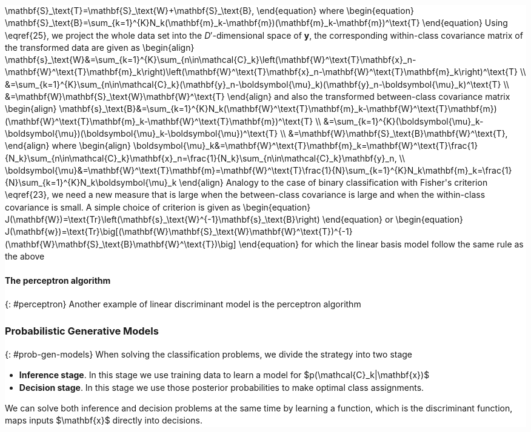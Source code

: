 \mathbf{S}\_\text{T}=\mathbf{S}\_\text{W}+\mathbf{S}\_\text{B},
\end{equation}
where
\begin{equation}
\mathbf{S}\_\text{B}=\sum_{k=1}^{K}N_k(\mathbf{m}\_k-\mathbf{m})(\mathbf{m}\_k-\mathbf{m})^\text{T}
\end{equation}
Using \eqref{25}, we project the whole data set into the $D'$-dimensional space of $\mathbf{y}$, the corresponding within-class covariance matrix of the transformed data are given as
\begin{align}
\mathbf{s}\_\text{W}&=\sum_{k=1}^{K}\sum_{n\in\mathcal{C}\_k}\left(\mathbf{W}^\text{T}\mathbf{x}\_n-\mathbf{W}^\text{T}\mathbf{m}\_k\right)\left(\mathbf{W}^\text{T}\mathbf{x}\_n-\mathbf{W}^\text{T}\mathbf{m}\_k\right)^\text{T} \\\\ &=\sum_{k=1}^{K}\sum_{n\in\mathcal{C}\_k}(\mathbf{y}\_n-\boldsymbol{\mu}\_k)(\mathbf{y}\_n-\boldsymbol{\mu}\_k)^\text{T} \\\\ &=\mathbf{W}\mathbf{S}\_\text{W}\mathbf{W}^\text{T}
\end{align}
and also the transformed between-class covariance matrix
\begin{align}
\mathbf{s}\_\text{B}&=\sum_{k=1}^{K}N_k(\mathbf{W}^\text{T}\mathbf{m}\_k-\mathbf{W}^\text{T}\mathbf{m})(\mathbf{W}^\text{T}\mathbf{m}\_k-\mathbf{W}^\text{T}\mathbf{m})^\text{T} \\\\ &=\sum_{k=1}^{K}(\boldsymbol{\mu}\_k-\boldsymbol{\mu})(\boldsymbol{\mu}\_k-\boldsymbol{\mu})^\text{T} \\\\ &=\mathbf{W}\mathbf{S}\_\text{B}\mathbf{W}^\text{T},
\end{align}
where
\begin{align}
\boldsymbol{\mu}\_k&=\mathbf{W}^\text{T}\mathbf{m}\_k=\mathbf{W}^\text{T}\frac{1}{N_k}\sum_{n\in\mathcal{C}\_k}\mathbf{x}\_n=\frac{1}{N_k}\sum_{n\in\mathcal{C}\_k}\mathbf{y}\_n, \\\\ \boldsymbol{\mu}&=\mathbf{W}^\text{T}\mathbf{m}=\mathbf{W}^\text{T}\frac{1}{N}\sum_{k=1}^{K}N_k\mathbf{m}\_k=\frac{1}{N}\sum_{k=1}^{K}N_k\boldsymbol{\mu}\_k
\end{align}
Analogy to the case of binary classification with Fisher's criterion \eqref{23}, we need a new measure that is large when the between-class covariance is large and when the within-class covariance is small. A simple choice of criterion is given as
\begin{equation}
J(\mathbf{W})=\text{Tr}\left(\mathbf{s}\_\text{W}^{-1}\mathbf{s}\_\text{B}\right)
\end{equation}
or
\begin{equation}
J(\mathbf{w})=\text{Tr}\big[(\mathbf{W}\mathbf{S}\_\text{W}\mathbf{W}^\text{T})^{-1}(\mathbf{W}\mathbf{S}\_\text{B}\mathbf{W}^\text{T})\big]
\end{equation}
for which the linear basis model follow the same rule as the above

#### The perceptron algorithm
{: #perceptron}
Another example of linear discriminant model is the perceptron algorithm

### Probabilistic Generative Models
{: #prob-gen-models}
When solving the classification problems, we divide the strategy into two stage
<ul id='number-list'>
	<li>
		<b>Inference stage</b>. In this stage we use training data to learn a model for $p(\mathcal{C}_k|\mathbf{x})$ 
	</li>
	<li>
		<b>Decision stage</b>. In this stage we use those posterior probabilities to make optimal class assignments.
	</li>
</ul>
We can solve both inference and decision problems at the same time by learning a function, which is the discriminant function, maps inputs $\mathbf{x}$ directly into decisions.
